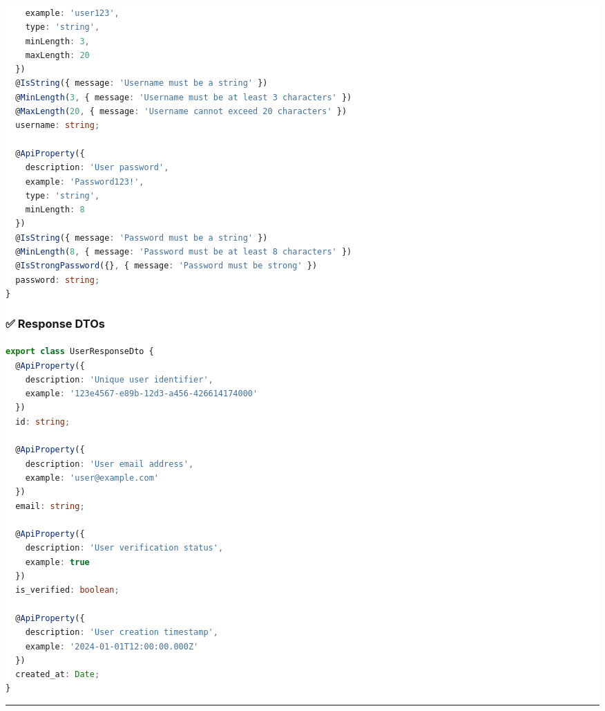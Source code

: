 ```typescript
    example: 'user123',
    type: 'string',
    minLength: 3,
    maxLength: 20
  })
  @IsString({ message: 'Username must be a string' })
  @MinLength(3, { message: 'Username must be at least 3 characters' })
  @MaxLength(20, { message: 'Username cannot exceed 20 characters' })
  username: string;

  @ApiProperty({
    description: 'User password',
    example: 'Password123!',
    type: 'string',
    minLength: 8
  })
  @IsString({ message: 'Password must be a string' })
  @MinLength(8, { message: 'Password must be at least 8 characters' })
  @IsStrongPassword({}, { message: 'Password must be strong' })
  password: string;
}
```

### **✅ Response DTOs**
```typescript
export class UserResponseDto {
  @ApiProperty({
    description: 'Unique user identifier',
    example: '123e4567-e89b-12d3-a456-426614174000'
  })
  id: string;

  @ApiProperty({
    description: 'User email address',
    example: 'user@example.com'
  })
  email: string;

  @ApiProperty({
    description: 'User verification status',
    example: true
  })
  is_verified: boolean;

  @ApiProperty({
    description: 'User creation timestamp',
    example: '2024-01-01T12:00:00.000Z'
  })
  created_at: Date;
}
```

---